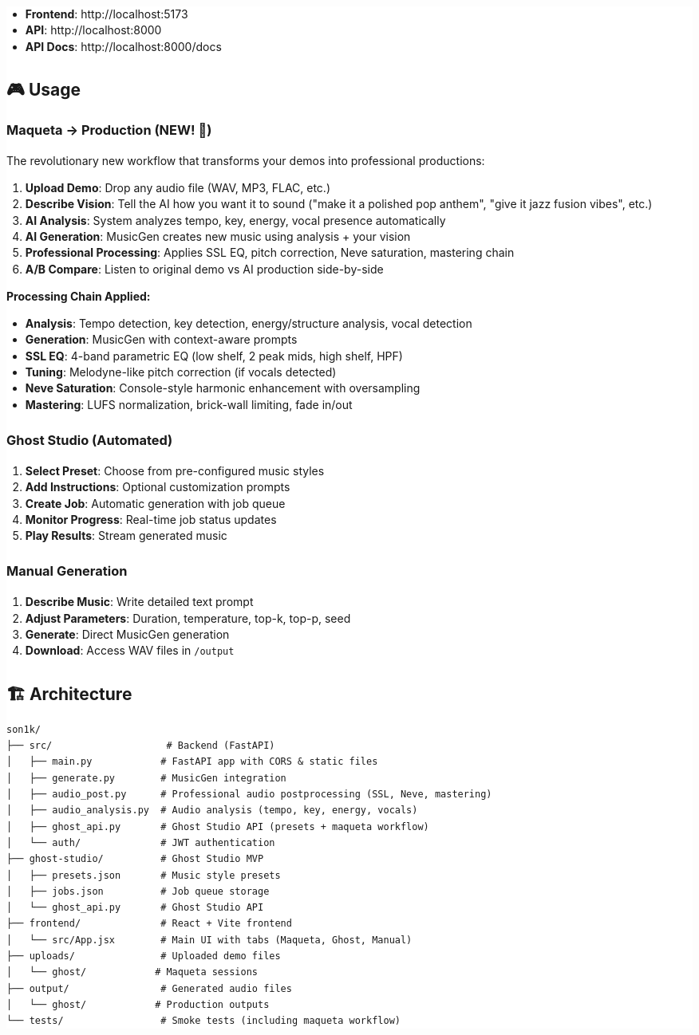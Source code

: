 - **Frontend**: http://localhost:5173
- **API**: http://localhost:8000
- **API Docs**: http://localhost:8000/docs

## 🎮 Usage

### Maqueta → Production (NEW! 🎤)

The revolutionary new workflow that transforms your demos into professional productions:

1. **Upload Demo**: Drop any audio file (WAV, MP3, FLAC, etc.)
2. **Describe Vision**: Tell the AI how you want it to sound ("make it a polished pop anthem", "give it jazz fusion vibes", etc.)
3. **AI Analysis**: System analyzes tempo, key, energy, vocal presence automatically
4. **AI Generation**: MusicGen creates new music using analysis + your vision
5. **Professional Processing**: Applies SSL EQ, pitch correction, Neve saturation, mastering chain
6. **A/B Compare**: Listen to original demo vs AI production side-by-side

**Processing Chain Applied:**
- **Analysis**: Tempo detection, key detection, energy/structure analysis, vocal detection
- **Generation**: MusicGen with context-aware prompts
- **SSL EQ**: 4-band parametric EQ (low shelf, 2 peak mids, high shelf, HPF)
- **Tuning**: Melodyne-like pitch correction (if vocals detected)
- **Neve Saturation**: Console-style harmonic enhancement with oversampling
- **Mastering**: LUFS normalization, brick-wall limiting, fade in/out

### Ghost Studio (Automated)

1. **Select Preset**: Choose from pre-configured music styles
2. **Add Instructions**: Optional customization prompts
3. **Create Job**: Automatic generation with job queue
4. **Monitor Progress**: Real-time job status updates
5. **Play Results**: Stream generated music

### Manual Generation

1. **Describe Music**: Write detailed text prompt
2. **Adjust Parameters**: Duration, temperature, top-k, top-p, seed
3. **Generate**: Direct MusicGen generation
4. **Download**: Access WAV files in `/output`

## 🏗️ Architecture

```
son1k/
├── src/                    # Backend (FastAPI)
│   ├── main.py            # FastAPI app with CORS & static files
│   ├── generate.py        # MusicGen integration
│   ├── audio_post.py      # Professional audio postprocessing (SSL, Neve, mastering)
│   ├── audio_analysis.py  # Audio analysis (tempo, key, energy, vocals)
│   ├── ghost_api.py       # Ghost Studio API (presets + maqueta workflow)
│   └── auth/              # JWT authentication
├── ghost-studio/          # Ghost Studio MVP
│   ├── presets.json       # Music style presets
│   ├── jobs.json          # Job queue storage
│   └── ghost_api.py       # Ghost Studio API
├── frontend/              # React + Vite frontend
│   └── src/App.jsx        # Main UI with tabs (Maqueta, Ghost, Manual)
├── uploads/               # Uploaded demo files
│   └── ghost/            # Maqueta sessions
├── output/                # Generated audio files
│   └── ghost/            # Production outputs
└── tests/                 # Smoke tests (including maqueta workflow)
```
